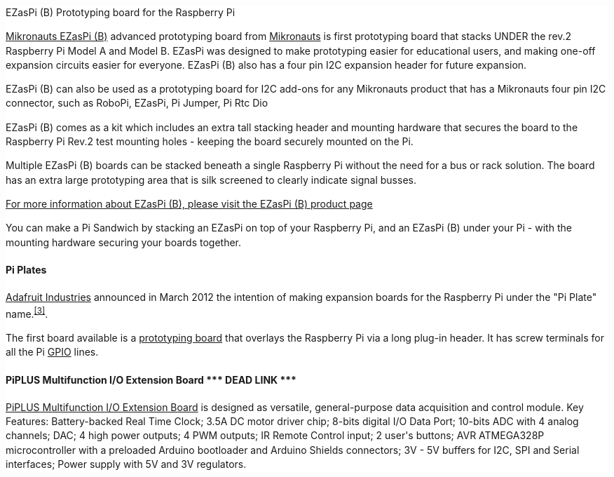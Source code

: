 [](http://eLinux.org/File:EZasPi-B-400pix.jpg "Enlarge")

EZasPi (B) Prototyping board for the Raspberry Pi

[Mikronauts EZasPi (B)](http://www.mikronauts.com/raspberry-pi/ezaspi/)
advanced prototyping board from [Mikronauts](http://Mikronauts.com) is
first prototyping board that stacks UNDER the rev.2 Raspberry Pi Model A
and Model B. EZasPi was designed to make prototyping easier for
educational users, and making one-off expansion circuits easier for
everyone. EZasPi (B) also has a four pin I2C expansion header for future
expansion.

EZasPi (B) can also be used as a prototyping board for I2C add-ons for
any Mikronauts product that has a Mikronauts four pin I2C connector,
such as RoboPi, EZasPi, Pi Jumper, Pi Rtc Dio

EZasPi (B) comes as a kit which includes an extra tall stacking header
and mounting hardware that secures the board to the Raspberry Pi Rev.2
test mounting holes - keeping the board securely mounted on the Pi.

Multiple EZasPi (B) boards can be stacked beneath a single Raspberry Pi
without the need for a bus or rack solution. The board has an extra
large prototyping area that is silk screened to clearly indicate signal
busses.

[For more information about EZasPi (B), please visit the EZasPi (B)
product page](http://www.mikronauts.com/raspberry-pi/ezaspi-b/)

You can make a Pi Sandwich by stacking an EZasPi on top of your
Raspberry Pi, and an EZasPi (B) under your Pi - with the mounting
hardware securing your boards together.



#### Pi Plates

[Adafruit Industries](http://www.adafruit.com) announced in March 2012
the intention of making expansion boards for the Raspberry Pi under the
"Pi Plate" name.<sup>[[3]](#cite_note-3)</sup>.

The first board available is a [prototyping
board](http://adafruit.com/products/801) that overlays the Raspberry Pi
via a long plug-in header. It has screw terminals for all the Pi
[GPIO](http://eLinux.org/GPIO "GPIO") lines.

#### PiPLUS Multifunction I/O Extension Board \*\*\* DEAD LINK \*\*\*

[PiPLUS Multifunction I/O Extension Board](http://www.web4robot.com) is
designed as versatile, general-purpose data acquisition and control
module. Key Features: Battery-backed Real Time Clock; 3.5A DC motor
driver chip; 8-bits digital I/O Data Port; 10-bits ADC with 4 analog
channels; DAC; 4 high power outputs; 4 PWM outputs; IR Remote Control
input; 2 user's buttons; AVR ATMEGA328P microcontroller with a preloaded
Arduino bootloader and Arduino Shields connectors; 3V - 5V buffers for
I2C, SPI and Serial interfaces; Power supply with 5V and 3V regulators.
